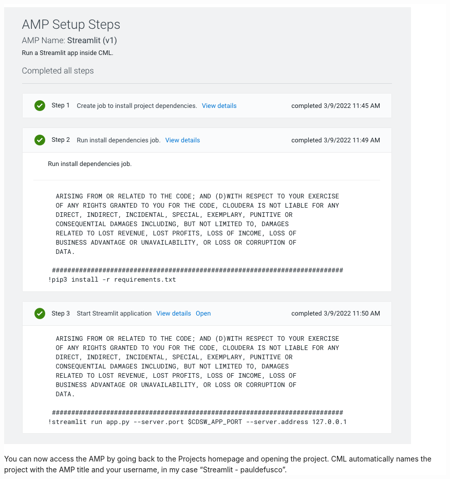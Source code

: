 ![alt text](docs/images/4_amp4.png)

You can now access the AMP by going back to the Projects homepage and opening the project. CML automatically names the project with the AMP title and your username, in my case “Streamlit - pauldefusco”.
